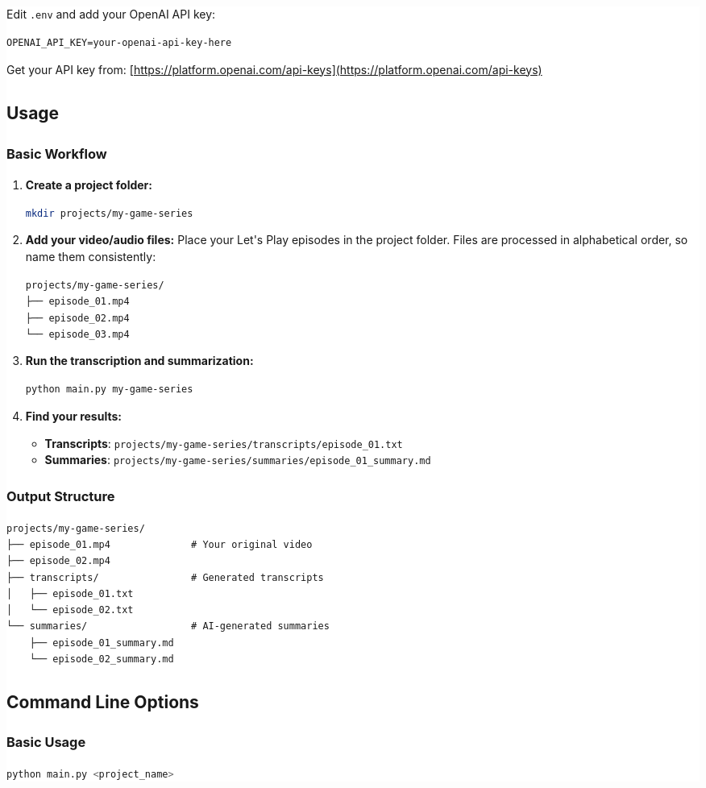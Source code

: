    Edit `.env` and add your OpenAI API key:
   ```
   OPENAI_API_KEY=your-openai-api-key-here
   ```
   
   Get your API key from: [https://platform.openai.com/api-keys](https://platform.openai.com/api-keys)

## Usage

### Basic Workflow

1. **Create a project folder:**
   ```bash
   mkdir projects/my-game-series
   ```

2. **Add your video/audio files:**
   Place your Let's Play episodes in the project folder. Files are processed in alphabetical order, so name them consistently:
   ```
   projects/my-game-series/
   ├── episode_01.mp4
   ├── episode_02.mp4
   └── episode_03.mp4
   ```

3. **Run the transcription and summarization:**
   ```bash
   python main.py my-game-series
   ```

4. **Find your results:**
   - **Transcripts**: `projects/my-game-series/transcripts/episode_01.txt`
   - **Summaries**: `projects/my-game-series/summaries/episode_01_summary.md`

### Output Structure
```
projects/my-game-series/
├── episode_01.mp4              # Your original video
├── episode_02.mp4
├── transcripts/                # Generated transcripts
│   ├── episode_01.txt
│   └── episode_02.txt
└── summaries/                  # AI-generated summaries
    ├── episode_01_summary.md
    └── episode_02_summary.md
```

## Command Line Options

### Basic Usage
```bash
python main.py <project_name>
```
